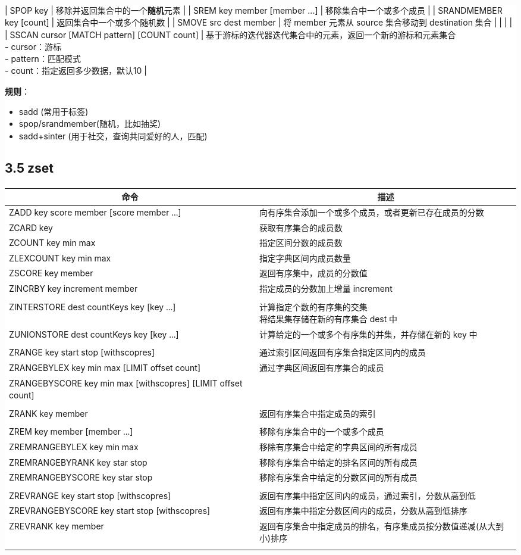 | SPOP key                                   | 移除并返回集合中的一个**随机**元素                           |
| SREM key member [member ...]               | 移除集合中一个或多个成员                                     |
| SRANDMEMBER key [count]                    | 返回集合中一个或多个随机数                                   |
| SMOVE src dest member                      | 将 member 元素从 source 集合移动到 destination 集合          |
|                                            |                                                              |
| SSCAN cursor [MATCH pattern] [COUNT count] | 基于游标的迭代器迭代集合中的元素，返回一个新的游标和元素集合<br />- cursor：游标<br />- pattern：匹配模式<br />- count：指定返回多少数据，默认10 |

**规则**：

- sadd (常用于标签) 
- spop/srandmember(随机，比如抽奖) 
- sadd+sinter (用于社交，查询共同爱好的人，匹配)

## 3.5 zset

| 命令                                                         | 描述                                                         |
| ------------------------------------------------------------ | ------------------------------------------------------------ |
| ZADD key score member [score member ...]                     | 向有序集合添加一个或多个成员，或者更新已存在成员的分数       |
| ZCARD key                                                    | 获取有序集合的成员数                                         |
| ZCOUNT key min max                                           | 指定区间分数的成员数                                         |
| ZLEXCOUNT key min max                                        | 指定字典区间内成员数量                                       |
| ZSCORE key member                                            | 返回有序集中，成员的分数值                                   |
| ZINCRBY key increment member                                 | 指定成员的分数加上增量 increment                             |
|                                                              |                                                              |
| ZINTERSTORE dest countKeys key [key ...]                     | 计算指定个数的有序集的交集<br />将结果集存储在新的有序集合 dest 中 |
| ZUNIONSTORE dest countKeys key [key ...]                     | 计算给定的一个或多个有序集的并集，并存储在新的 key 中        |
|                                                              |                                                              |
| ZRANGE key start stop [withscopres]                          | 通过索引区间返回有序集合指定区间内的成员                     |
| ZRANGEBYLEX key min max [LIMIT offset count]                 | 通过字典区间返回有序集合的成员                               |
| ZRANGEBYSCORE key min max [withscopres] [LIMIT offset count] |                                                              |
|                                                              |                                                              |
| ZRANK key member                                             | 返回有序集合中指定成员的索引                                 |
|                                                              |                                                              |
| ZREM key member [member ...]                                 | 移除有序集合中的一个或多个成员                               |
| ZREMRANGEBYLEX key min max                                   | 移除有序集合中给定的字典区间的所有成员                       |
| ZREMRANGEBYRANK key star stop                                | 移除有序集合中给定的排名区间的所有成员                       |
| ZREMRANGEBYSCORE key star stop                               | 移除有序集合中给定的分数区间的所有成员                       |
|                                                              |                                                              |
| ZREVRANGE key start stop [withscopres]                       | 返回有序集中指定区间内的成员，通过索引，分数从高到低         |
| ZREVRANGEBYSCORE key start stop [withscopres]                | 返回有序集中指定分数区间内的成员，分数从高到低排序           |
| ZREVRANK key member                                          | 返回有序集合中指定成员的排名，有序集成员按分数值递减(从大到小)排序 |
|                                                              |                                                              |